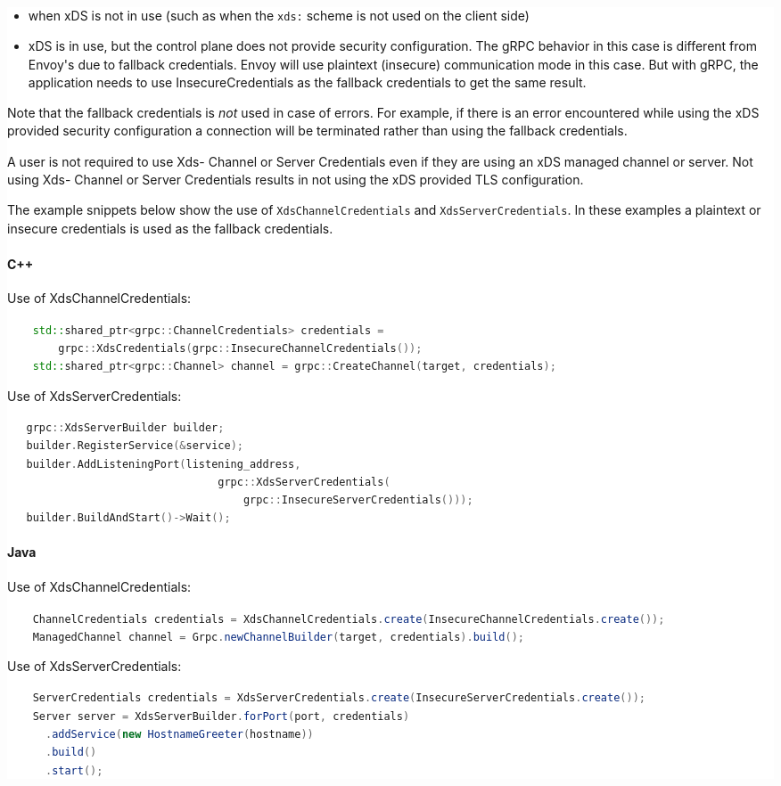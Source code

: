 - when xDS is not in use (such as when the `xds:` scheme is not used on the client side)

- xDS is in use, but the control plane does not provide security configuration. The gRPC behavior
in this case is different from Envoy's due to fallback credentials. Envoy will
use plaintext (insecure) communication mode in this case. But with gRPC, the application
needs to use InsecureCredentials as the fallback credentials to get the same result.

Note that the fallback credentials is *not* used in case of errors. For example, if there is
an error encountered while using the xDS provided security configuration a connection will be
terminated rather than using the fallback credentials.

A user is not required to use Xds- Channel or Server Credentials even if they are
using an xDS managed channel or server. Not using Xds- Channel or Server Credentials results
in not using the xDS provided TLS configuration.

The example snippets below show the use of `XdsChannelCredentials` and `XdsServerCredentials`.
In these examples a plaintext or insecure credentials is used as the fallback credentials.

#### C++ 

Use of XdsChannelCredentials:

```C++
    std::shared_ptr<grpc::ChannelCredentials> credentials =
        grpc::XdsCredentials(grpc::InsecureChannelCredentials());
    std::shared_ptr<grpc::Channel> channel = grpc::CreateChannel(target, credentials);
```

Use of XdsServerCredentials:

```C++
   grpc::XdsServerBuilder builder;
   builder.RegisterService(&service);
   builder.AddListeningPort(listening_address,
                                 grpc::XdsServerCredentials(
                                     grpc::InsecureServerCredentials()));
   builder.BuildAndStart()->Wait();
```

#### Java

Use of XdsChannelCredentials:

```Java
    ChannelCredentials credentials = XdsChannelCredentials.create(InsecureChannelCredentials.create());
    ManagedChannel channel = Grpc.newChannelBuilder(target, credentials).build();
```

Use of XdsServerCredentials:

```Java
    ServerCredentials credentials = XdsServerCredentials.create(InsecureServerCredentials.create());
    Server server = XdsServerBuilder.forPort(port, credentials)
      .addService(new HostnameGreeter(hostname))
      .build()
      .start();
```
